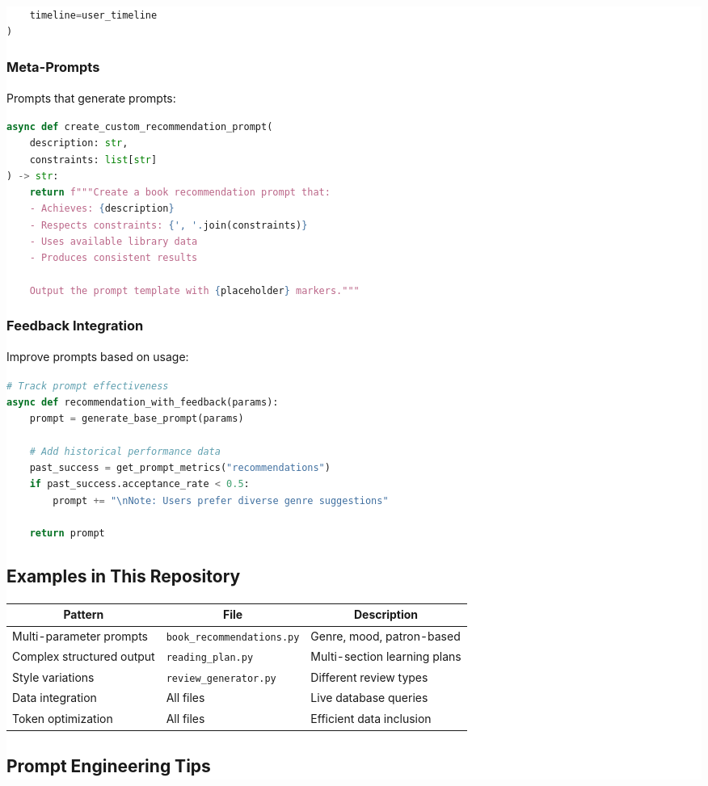 ```python
    timeline=user_timeline
)
```

### Meta-Prompts

Prompts that generate prompts:
```python
async def create_custom_recommendation_prompt(
    description: str,
    constraints: list[str]
) -> str:
    return f"""Create a book recommendation prompt that:
    - Achieves: {description}
    - Respects constraints: {', '.join(constraints)}
    - Uses available library data
    - Produces consistent results
    
    Output the prompt template with {placeholder} markers."""
```

### Feedback Integration

Improve prompts based on usage:
```python
# Track prompt effectiveness
async def recommendation_with_feedback(params):
    prompt = generate_base_prompt(params)
    
    # Add historical performance data
    past_success = get_prompt_metrics("recommendations")
    if past_success.acceptance_rate < 0.5:
        prompt += "\nNote: Users prefer diverse genre suggestions"
    
    return prompt
```

## Examples in This Repository

| Pattern | File | Description |
|---------|------|-------------|
| Multi-parameter prompts | `book_recommendations.py` | Genre, mood, patron-based |
| Complex structured output | `reading_plan.py` | Multi-section learning plans |
| Style variations | `review_generator.py` | Different review types |
| Data integration | All files | Live database queries |
| Token optimization | All files | Efficient data inclusion |

## Prompt Engineering Tips
